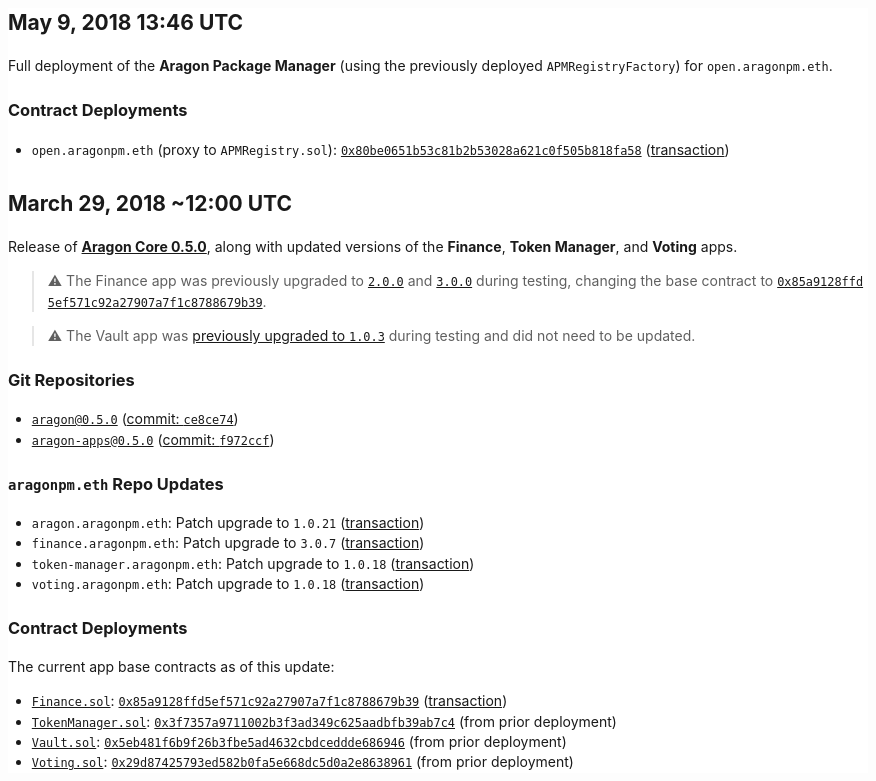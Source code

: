 
May 9, 2018 13:46 UTC
---------------------

Full deployment of the **Aragon Package Manager** (using the previously deployed `APMRegistryFactory`) for `open.aragonpm.eth`.

### Contract Deployments

- `open.aragonpm.eth` (proxy to `APMRegistry.sol`): [`0x80be0651b53c81b2b53028a621c0f505b818fa58`](https://rinkeby.etherscan.io/address/0x80be0651b53c81b2b53028a621c0f505b818fa58) ([transaction](https://rinkeby.etherscan.io/tx/0x9a66e7eaf02c19523e29fd2cf1ec7030c03dc1e2854089284b1c1d34c2125404))


March 29, 2018 ~12:00 UTC
-------------------------

Release of [**Aragon Core 0.5.0**](https://github.com/aragon/aragon/releases/tag/0.5.0), along with updated versions of the **Finance**, **Token Manager**, and **Voting** apps.

> :warning: The Finance app was previously upgraded to [`2.0.0`](https://rinkeby.etherscan.io/tx/0xf68bddc2dcbf4b3067e341e907a80d664e8d156febd32df2889ea153b7be100e) and [`3.0.0`](https://rinkeby.etherscan.io/tx/0x8f08d0701e72d495646048690585bccb8ac316551cd2759154f41d455b028041) during testing, changing the base contract to [`0x85a9128ffd5ef571c92a27907a7f1c8788679b39`](https://rinkeby.etherscan.io/address/0x85a9128ffd5ef571c92a27907a7f1c8788679b39).

> :warning: The Vault app was [previously upgraded to `1.0.3`](https://rinkeby.etherscan.io/tx/0xfbb5fcc0ad0de6c393ed3862a527267cc297e10a144784c30603cd06a36e2e5d) during testing and did not need to be updated.

### Git Repositories

- [`aragon@0.5.0`](https://github.com/aragon/aragon/releases/tag/0.5.0) ([commit: `ce8ce74`](https://github.com/aragon/aragon/tree/ce8ce74ca482f4d76b8d7fe689e3015bf03451ba))
- [`aragon-apps@0.5.0`](https://github.com/aragon/aragon-apps/releases/tag/0.5.0) ([commit: `f972ccf`](https://github.com/aragon/aragon-apps/tree/f972ccfe46d6c8b847bb9de4277e678517470d20))

### `aragonpm.eth` Repo Updates

- `aragon.aragonpm.eth`: Patch upgrade to `1.0.21` ([transaction](https://rinkeby.etherscan.io/tx/0x3597df202dd1a6efe35112d84d1affc5e24bd8208df1352a6d5f21c3166a7616))
- `finance.aragonpm.eth`: Patch upgrade to `3.0.7` ([transaction](https://rinkeby.etherscan.io/tx/0x4bf8887d8a7e0a043bf6e28003a783c669bf3a63d7e92e11bd2c2e79e2c1446f))
- `token-manager.aragonpm.eth`: Patch upgrade to `1.0.18` ([transaction](https://rinkeby.etherscan.io/tx/0x8427788319c4a2e42c4c9a0e016841fdce284e9adcf51af5ae8d8011c752b62d))
- `voting.aragonpm.eth`: Patch upgrade to `1.0.18` ([transaction](https://rinkeby.etherscan.io/tx/0xd9b0750ae4baa1dfab77d8f215feef79df6eb2e29db248547c67fb37bc30a65f))

### Contract Deployments

The current app base contracts as of this update:

- [`Finance.sol`](https://github.com/aragon/aragon-apps/blob/f972ccfe46d6c8b847bb9de4277e678517470d20/apps/finance/contracts/Finance.sol): [`0x85a9128ffd5ef571c92a27907a7f1c8788679b39`](https://rinkeby.etherscan.io/address/0x85a9128ffd5ef571c92a27907a7f1c8788679b39) ([transaction](https://rinkeby.etherscan.io/tx/0x3f7998dff9ae8c3836a7cb0deb3f4e34f235206ec2d50fa784eb06380fa391e4))
- [`TokenManager.sol`](https://github.com/aragon/aragon-apps/blob/e09aba213ba8e98d6e07c3788cc47de06a890576/apps/token-manager/contracts/TokenManager.sol): [`0x3f7357a9711002b3f3ad349c625aadbfb39ab7c4`](https://rinkeby.etherscan.io/address/0x3f7357a9711002b3f3ad349c625aadbfb39ab7c4) (from prior deployment)
- [`Vault.sol`](https://github.com/aragon/aragon-apps/blob/e09aba213ba8e98d6e07c3788cc47de06a890576/apps/vault/contracts/Vault.sol): [`0x5eb481f6b9f26b3fbe5ad4632cbdceddde686946`](https://rinkeby.etherscan.io/address/0x5eb481f6b9f26b3fbe5ad4632cbdceddde686946) (from prior deployment)
- [`Voting.sol`](https://github.com/aragon/aragon-apps/blob/e09aba213ba8e98d6e07c3788cc47de06a890576/apps/voting/contracts/Voting.sol): [`0x29d87425793ed582b0fa5e668dc5d0a2e8638961`](https://rinkeby.etherscan.io/address/0x29d87425793ed582b0fa5e668dc5d0a2e8638961) (from prior deployment)
